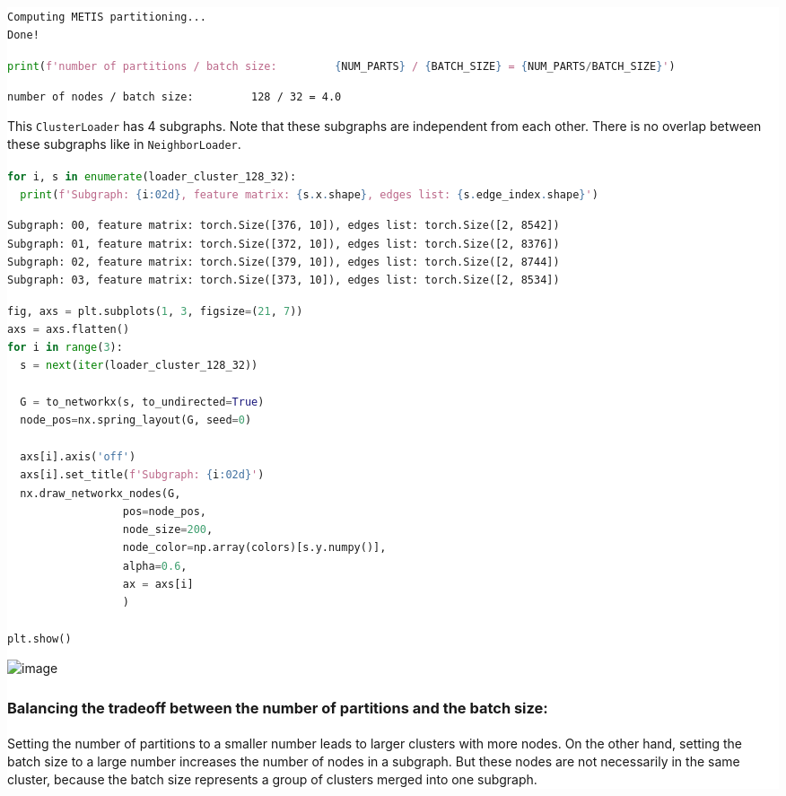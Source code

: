 ```console
Computing METIS partitioning...
Done!
```

```python
print(f'number of partitions / batch size:         {NUM_PARTS} / {BATCH_SIZE} = {NUM_PARTS/BATCH_SIZE}')
```

```console
number of nodes / batch size:         128 / 32 = 4.0
```

This `ClusterLoader` has 4 subgraphs. Note that these subgraphs are independent from each other. There is no overlap between these subgraphs like in `NeighborLoader`.

```python
for i, s in enumerate(loader_cluster_128_32):
  print(f'Subgraph: {i:02d}, feature matrix: {s.x.shape}, edges list: {s.edge_index.shape}')
```

```console
Subgraph: 00, feature matrix: torch.Size([376, 10]), edges list: torch.Size([2, 8542])
Subgraph: 01, feature matrix: torch.Size([372, 10]), edges list: torch.Size([2, 8376])
Subgraph: 02, feature matrix: torch.Size([379, 10]), edges list: torch.Size([2, 8744])
Subgraph: 03, feature matrix: torch.Size([373, 10]), edges list: torch.Size([2, 8534])
```

```python
fig, axs = plt.subplots(1, 3, figsize=(21, 7))
axs = axs.flatten()
for i in range(3):
  s = next(iter(loader_cluster_128_32))

  G = to_networkx(s, to_undirected=True)
  node_pos=nx.spring_layout(G, seed=0)

  axs[i].axis('off')
  axs[i].set_title(f'Subgraph: {i:02d}')
  nx.draw_networkx_nodes(G,
                  pos=node_pos,
                  node_size=200,
                  node_color=np.array(colors)[s.y.numpy()],
                  alpha=0.6,
                  ax = axs[i]
                  )

plt.show()
```

![image](https://github.com/user-attachments/assets/473abbc2-b5a4-409a-9b0e-5687bb267c53)

### Balancing the tradeoff between the number of partitions and the batch size:
Setting the number of partitions to a smaller number leads to larger clusters with more nodes. On the other hand, setting the batch size to a large number increases the number of nodes in a subgraph. But these nodes are not necessarily in the same cluster, because the batch size represents a group of clusters merged into one subgraph.
